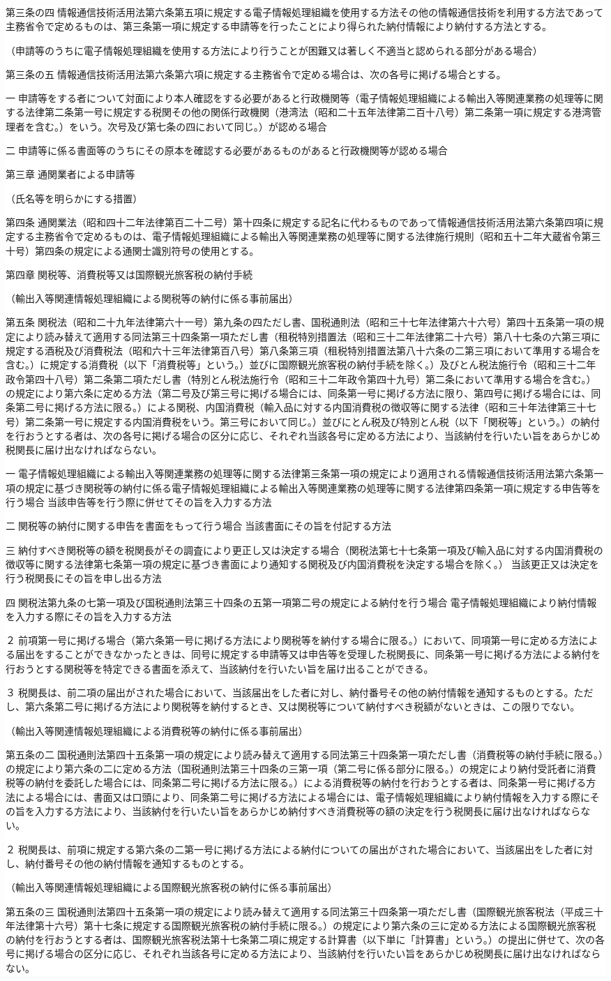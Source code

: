 第三条の四 情報通信技術活用法第六条第五項に規定する電子情報処理組織を使用する方法その他の情報通信技術を利用する方法であって主務省令で定めるものは、第三条第一項に規定する申請等を行ったことにより得られた納付情報により納付する方法とする。

（申請等のうちに電子情報処理組織を使用する方法により行うことが困難又は著しく不適当と認められる部分がある場合）

第三条の五 情報通信技術活用法第六条第六項に規定する主務省令で定める場合は、次の各号に掲げる場合とする。

一 申請等をする者について対面により本人確認をする必要があると行政機関等（電子情報処理組織による輸出入等関連業務の処理等に関する法律第二条第一号に規定する税関その他の関係行政機関（港湾法（昭和二十五年法律第二百十八号）第二条第一項に規定する港湾管理者を含む。）をいう。次号及び第七条の四において同じ。）が認める場合

二 申請等に係る書面等のうちにその原本を確認する必要があるものがあると行政機関等が認める場合

第三章 通関業者による申請等

（氏名等を明らかにする措置）

第四条 通関業法（昭和四十二年法律第百二十二号）第十四条に規定する記名に代わるものであって情報通信技術活用法第六条第四項に規定する主務省令で定めるものは、電子情報処理組織による輸出入等関連業務の処理等に関する法律施行規則（昭和五十二年大蔵省令第三十号）第四条の規定による通関士識別符号の使用とする。

第四章 関税等、消費税等又は国際観光旅客税の納付手続

（輸出入等関連情報処理組織による関税等の納付に係る事前届出）

第五条 関税法（昭和二十九年法律第六十一号）第九条の四ただし書、国税通則法（昭和三十七年法律第六十六号）第四十五条第一項の規定により読み替えて適用する同法第三十四条第一項ただし書（租税特別措置法（昭和三十二年法律第二十六号）第八十七条の六第三項に規定する酒税及び消費税法（昭和六十三年法律第百八号）第八条第三項（租税特別措置法第八十六条の二第三項において準用する場合を含む。）に規定する消費税（以下「消費税等」という。）並びに国際観光旅客税の納付手続を除く。）及びとん税法施行令（昭和三十二年政令第四十八号）第二条第二項ただし書（特別とん税法施行令（昭和三十二年政令第四十九号）第二条において準用する場合を含む。）の規定により第六条に定める方法（第二号及び第三号に掲げる場合には、同条第一号に掲げる方法に限り、第四号に掲げる場合には、同条第二号に掲げる方法に限る。）による関税、内国消費税（輸入品に対する内国消費税の徴収等に関する法律（昭和三十年法律第三十七号）第二条第一号に規定する内国消費税をいう。第三号において同じ。）並びにとん税及び特別とん税（以下「関税等」という。）の納付を行おうとする者は、次の各号に掲げる場合の区分に応じ、それぞれ当該各号に定める方法により、当該納付を行いたい旨をあらかじめ税関長に届け出なければならない。

一 電子情報処理組織による輸出入等関連業務の処理等に関する法律第三条第一項の規定により適用される情報通信技術活用法第六条第一項の規定に基づき関税等の納付に係る電子情報処理組織による輸出入等関連業務の処理等に関する法律第四条第一項に規定する申告等を行う場合 当該申告等を行う際に併せてその旨を入力する方法

二 関税等の納付に関する申告を書面をもって行う場合 当該書面にその旨を付記する方法

三 納付すべき関税等の額を税関長がその調査により更正し又は決定する場合（関税法第七十七条第一項及び輸入品に対する内国消費税の徴収等に関する法律第七条第一項の規定に基づき書面により通知する関税及び内国消費税を決定する場合を除く。） 当該更正又は決定を行う税関長にその旨を申し出る方法

四 関税法第九条の七第一項及び国税通則法第三十四条の五第一項第二号の規定による納付を行う場合 電子情報処理組織により納付情報を入力する際にその旨を入力する方法

２ 前項第一号に掲げる場合（第六条第一号に掲げる方法により関税等を納付する場合に限る。）において、同項第一号に定める方法による届出をすることができなかったときは、同号に規定する申請等又は申告等を受理した税関長に、同条第一号に掲げる方法による納付を行おうとする関税等を特定できる書面を添えて、当該納付を行いたい旨を届け出ることができる。

３ 税関長は、前二項の届出がされた場合において、当該届出をした者に対し、納付番号その他の納付情報を通知するものとする。ただし、第六条第二号に掲げる方法により関税等を納付するとき、又は関税等について納付すべき税額がないときは、この限りでない。

（輸出入等関連情報処理組織による消費税等の納付に係る事前届出）

第五条の二 国税通則法第四十五条第一項の規定により読み替えて適用する同法第三十四条第一項ただし書（消費税等の納付手続に限る。）の規定により第六条の二に定める方法（国税通則法第三十四条の三第一項（第二号に係る部分に限る。）の規定により納付受託者に消費税等の納付を委託した場合には、同条第二号に掲げる方法に限る。）による消費税等の納付を行おうとする者は、同条第一号に掲げる方法による場合には、書面又は口頭により、同条第二号に掲げる方法による場合には、電子情報処理組織により納付情報を入力する際にその旨を入力する方法により、当該納付を行いたい旨をあらかじめ納付すべき消費税等の額の決定を行う税関長に届け出なければならない。

２ 税関長は、前項に規定する第六条の二第一号に掲げる方法による納付についての届出がされた場合において、当該届出をした者に対し、納付番号その他の納付情報を通知するものとする。

（輸出入等関連情報処理組織による国際観光旅客税の納付に係る事前届出）

第五条の三 国税通則法第四十五条第一項の規定により読み替えて適用する同法第三十四条第一項ただし書（国際観光旅客税法（平成三十年法律第十六号）第十七条に規定する国際観光旅客税の納付手続に限る。）の規定により第六条の三に定める方法による国際観光旅客税の納付を行おうとする者は、国際観光旅客税法第十七条第二項に規定する計算書（以下単に「計算書」という。）の提出に併せて、次の各号に掲げる場合の区分に応じ、それぞれ当該各号に定める方法により、当該納付を行いたい旨をあらかじめ税関長に届け出なければならない。
